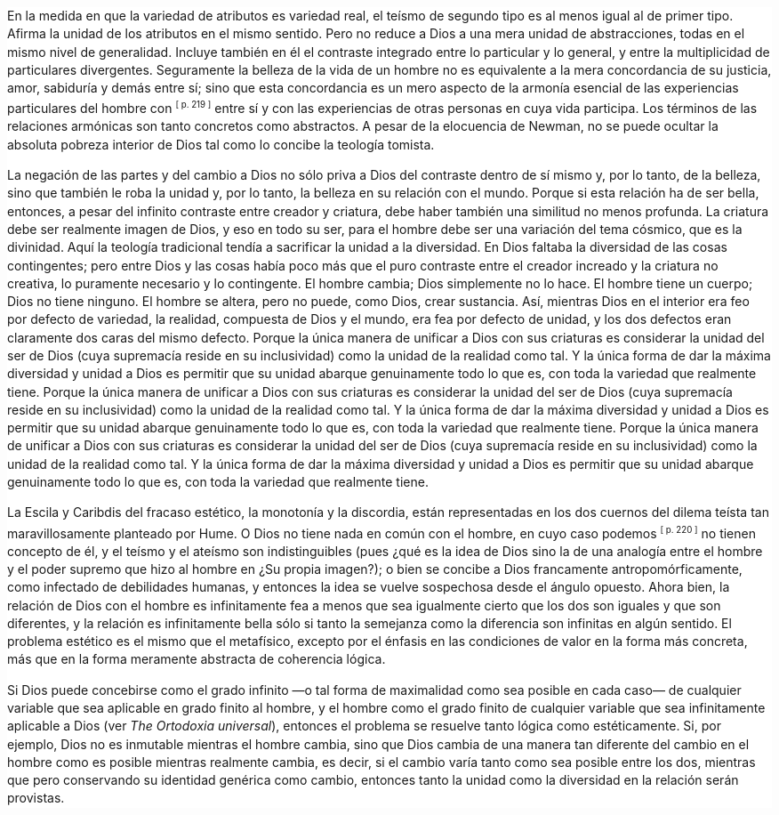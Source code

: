 En la medida en que la variedad de atributos es variedad real, el teísmo de segundo tipo es al menos igual al de primer tipo. Afirma la unidad de los atributos en el mismo sentido. Pero no reduce a Dios a una mera unidad de abstracciones, todas en el mismo nivel de generalidad. Incluye también en él el contraste integrado entre lo particular y lo general, y entre la multiplicidad de particulares divergentes. Seguramente la belleza de la vida de un hombre no es equivalente a la mera concordancia de su justicia, amor, sabiduría y demás entre sí; sino que esta concordancia es un mero aspecto de la armonía esencial de las experiencias particulares del hombre con <span id="p219"><sup><small>[ p. 219 ]</small></sup></span> entre sí y con las experiencias de otras personas en cuya vida participa. Los términos de las relaciones armónicas son tanto concretos como abstractos. A pesar de la elocuencia de Newman, no se puede ocultar la absoluta pobreza interior de Dios tal como lo concibe la teología tomista.

La negación de las partes y del cambio a Dios no sólo priva a Dios del contraste dentro de sí mismo y, por lo tanto, de la belleza, sino que también le roba la unidad y, por lo tanto, la belleza en su relación con el mundo. Porque si esta relación ha de ser bella, entonces, a pesar del infinito contraste entre creador y criatura, debe haber también una similitud no menos profunda. La criatura debe ser realmente imagen de Dios, y eso en todo su ser, para el hombre debe ser una variación del tema cósmico, que es la divinidad. Aquí la teología tradicional tendía a sacrificar la unidad a la diversidad. En Dios faltaba la diversidad de las cosas contingentes; pero entre Dios y las cosas había poco más que el puro contraste entre el creador increado y la criatura no creativa, lo puramente necesario y lo contingente. El hombre cambia; Dios simplemente no lo hace. El hombre tiene un cuerpo; Dios no tiene ninguno. El hombre se altera, pero no puede, como Dios, crear sustancia. Así, mientras Dios en el interior era feo por defecto de variedad, la realidad, compuesta de Dios y el mundo, era fea por defecto de unidad, y los dos defectos eran claramente dos caras del mismo defecto. Porque la única manera de unificar a Dios con sus criaturas es considerar la unidad del ser de Dios (cuya supremacía reside en su inclusividad) como la unidad de la realidad como tal. Y la única forma de dar la máxima diversidad y unidad a Dios es permitir que su unidad abarque genuinamente todo lo que es, con toda la variedad que realmente tiene. Porque la única manera de unificar a Dios con sus criaturas es considerar la unidad del ser de Dios (cuya supremacía reside en su inclusividad) como la unidad de la realidad como tal. Y la única forma de dar la máxima diversidad y unidad a Dios es permitir que su unidad abarque genuinamente todo lo que es, con toda la variedad que realmente tiene. Porque la única manera de unificar a Dios con sus criaturas es considerar la unidad del ser de Dios (cuya supremacía reside en su inclusividad) como la unidad de la realidad como tal. Y la única forma de dar la máxima diversidad y unidad a Dios es permitir que su unidad abarque genuinamente todo lo que es, con toda la variedad que realmente tiene.

La Escila y Caribdis del fracaso estético, la monotonía y la discordia, están representadas en los dos cuernos del dilema teísta tan maravillosamente planteado por Hume. O Dios no tiene nada en común con el hombre, en cuyo caso podemos <span id="p220"><sup><small>[ p. 220 ]</small></sup></span> no tienen concepto de él, y el teísmo y el ateísmo son indistinguibles (pues ¿qué es la idea de Dios sino la de una analogía entre el hombre y el poder supremo que hizo al hombre en ¿Su propia imagen?); o bien se concibe a Dios francamente antropomórficamente, como infectado de debilidades humanas, y entonces la idea se vuelve sospechosa desde el ángulo opuesto. Ahora bien, la relación de Dios con el hombre es infinitamente fea a menos que sea igualmente cierto que los dos son iguales y que son diferentes, y la relación es infinitamente bella sólo si tanto la semejanza como la diferencia son infinitas en algún sentido. El problema estético es el mismo que el metafísico, excepto por el énfasis en las condiciones de valor en la forma más concreta, más que en la forma meramente abstracta de coherencia lógica.

Si Dios puede concebirse como el grado infinito —o tal forma de maximalidad como sea posible en cada caso— de cualquier variable que sea aplicable en grado finito al hombre, y el hombre como el grado finito de cualquier variable que sea infinitamente aplicable a Dios (ver _The Ortodoxia universal_), entonces el problema se resuelve tanto lógica como estéticamente. Si, por ejemplo, Dios no es inmutable mientras el hombre cambia, sino que Dios cambia de una manera tan diferente del cambio en el hombre como es posible mientras realmente cambia, es decir, si el cambio varía tanto como sea posible entre los dos, mientras que pero conservando su identidad genérica como cambio, entonces tanto la unidad como la diversidad en la relación serán provistas.


[^1]: Citado por John Rickaby, SJ, _General Metaphysics_ (Londres: Longmans, Green & Co., 1890), págs. 153-54.